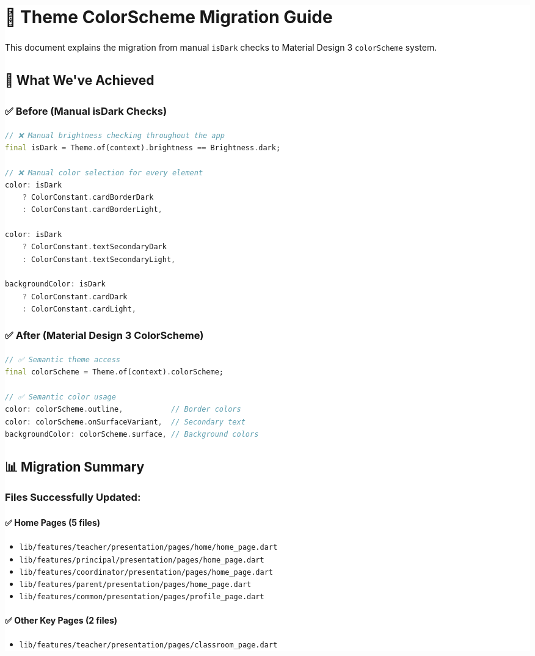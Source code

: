 # 🎨 Theme ColorScheme Migration Guide

This document explains the migration from manual `isDark` checks to Material Design 3 `colorScheme` system.

## 🎯 **What We've Achieved**

### ✅ **Before (Manual isDark Checks)**
```dart
// ❌ Manual brightness checking throughout the app
final isDark = Theme.of(context).brightness == Brightness.dark;

// ❌ Manual color selection for every element
color: isDark 
    ? ColorConstant.cardBorderDark 
    : ColorConstant.cardBorderLight,

color: isDark 
    ? ColorConstant.textSecondaryDark 
    : ColorConstant.textSecondaryLight,

backgroundColor: isDark 
    ? ColorConstant.cardDark 
    : ColorConstant.cardLight,
```

### ✅ **After (Material Design 3 ColorScheme)**
```dart
// ✅ Semantic theme access
final colorScheme = Theme.of(context).colorScheme;

// ✅ Semantic color usage
color: colorScheme.outline,           // Border colors
color: colorScheme.onSurfaceVariant,  // Secondary text
backgroundColor: colorScheme.surface, // Background colors
```

## 📊 **Migration Summary**

### **Files Successfully Updated:**

#### ✅ **Home Pages (5 files)**
- `lib/features/teacher/presentation/pages/home/home_page.dart`
- `lib/features/principal/presentation/pages/home_page.dart`
- `lib/features/coordinator/presentation/pages/home_page.dart`
- `lib/features/parent/presentation/pages/home_page.dart`
- `lib/features/common/presentation/pages/profile_page.dart`

#### ✅ **Other Key Pages (2 files)**
- `lib/features/teacher/presentation/pages/classroom_page.dart`
